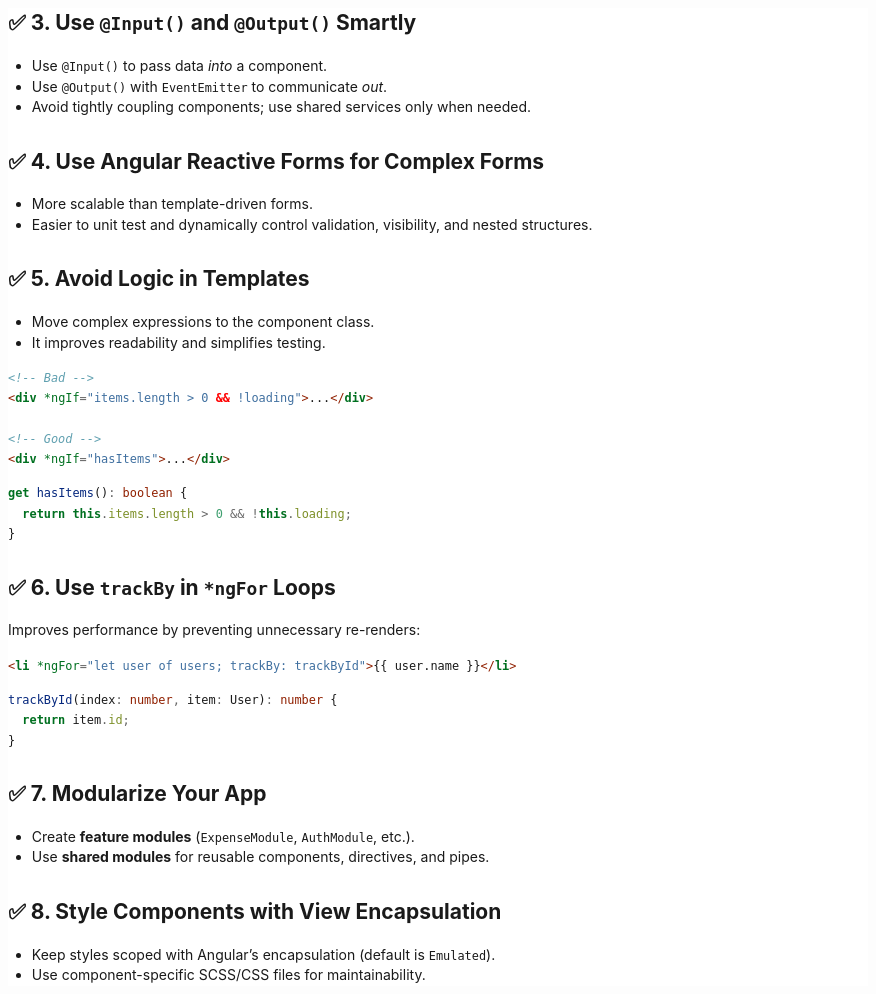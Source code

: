 ## ✅ 3. **Use `@Input()` and `@Output()` Smartly**

* Use `@Input()` to pass data *into* a component.
* Use `@Output()` with `EventEmitter` to communicate *out*.
* Avoid tightly coupling components; use shared services only when needed.

## ✅ 4. **Use Angular Reactive Forms for Complex Forms**

* More scalable than template-driven forms.
* Easier to unit test and dynamically control validation, visibility, and nested structures.

## ✅ 5. **Avoid Logic in Templates**

* Move complex expressions to the component class.
* It improves readability and simplifies testing.

```html
<!-- Bad -->
<div *ngIf="items.length > 0 && !loading">...</div>

<!-- Good -->
<div *ngIf="hasItems">...</div>
```

```ts
get hasItems(): boolean {
  return this.items.length > 0 && !this.loading;
}
```

## ✅ 6. **Use `trackBy` in `*ngFor` Loops**

Improves performance by preventing unnecessary re-renders:

```html
<li *ngFor="let user of users; trackBy: trackById">{{ user.name }}</li>
```

```ts
trackById(index: number, item: User): number {
  return item.id;
}
```

## ✅ 7. **Modularize Your App**

* Create **feature modules** (`ExpenseModule`, `AuthModule`, etc.).
* Use **shared modules** for reusable components, directives, and pipes.

## ✅ 8. **Style Components with View Encapsulation**

* Keep styles scoped with Angular’s encapsulation (default is `Emulated`).
* Use component-specific SCSS/CSS files for maintainability.

